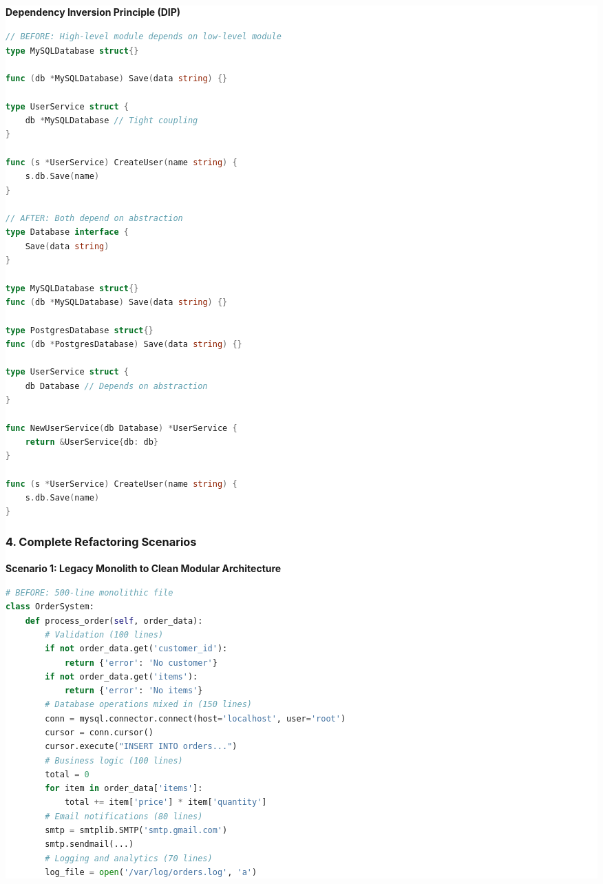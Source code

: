 **Dependency Inversion Principle (DIP)**
```go
// BEFORE: High-level module depends on low-level module
type MySQLDatabase struct{}

func (db *MySQLDatabase) Save(data string) {}

type UserService struct {
    db *MySQLDatabase // Tight coupling
}

func (s *UserService) CreateUser(name string) {
    s.db.Save(name)
}

// AFTER: Both depend on abstraction
type Database interface {
    Save(data string)
}

type MySQLDatabase struct{}
func (db *MySQLDatabase) Save(data string) {}

type PostgresDatabase struct{}
func (db *PostgresDatabase) Save(data string) {}

type UserService struct {
    db Database // Depends on abstraction
}

func NewUserService(db Database) *UserService {
    return &UserService{db: db}
}

func (s *UserService) CreateUser(name string) {
    s.db.Save(name)
}
```

### 4. Complete Refactoring Scenarios

**Scenario 1: Legacy Monolith to Clean Modular Architecture**

```python
# BEFORE: 500-line monolithic file
class OrderSystem:
    def process_order(self, order_data):
        # Validation (100 lines)
        if not order_data.get('customer_id'):
            return {'error': 'No customer'}
        if not order_data.get('items'):
            return {'error': 'No items'}
        # Database operations mixed in (150 lines)
        conn = mysql.connector.connect(host='localhost', user='root')
        cursor = conn.cursor()
        cursor.execute("INSERT INTO orders...")
        # Business logic (100 lines)
        total = 0
        for item in order_data['items']:
            total += item['price'] * item['quantity']
        # Email notifications (80 lines)
        smtp = smtplib.SMTP('smtp.gmail.com')
        smtp.sendmail(...)
        # Logging and analytics (70 lines)
        log_file = open('/var/log/orders.log', 'a')
```